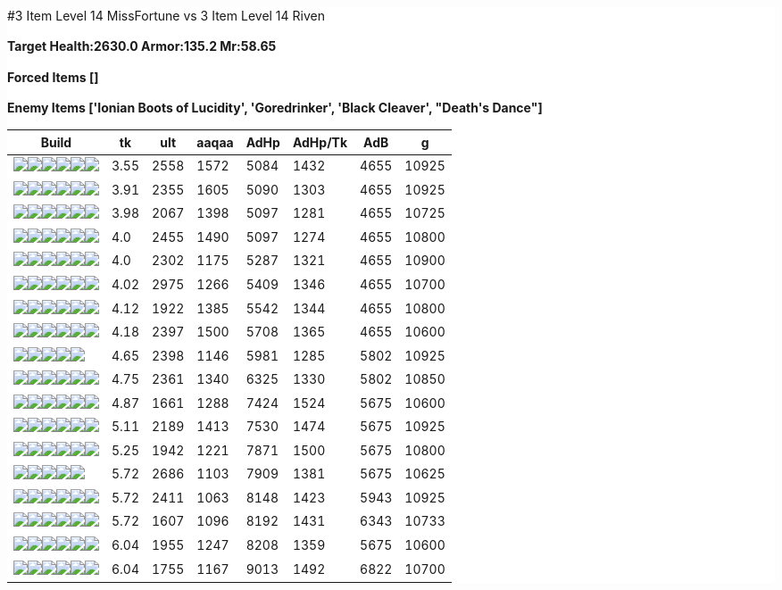 










































#3 Item Level 14 MissFortune vs 3 Item Level 14 Riven

**Target Health:2630.0 Armor:135.2 Mr:58.65**


**Forced Items []**


**Enemy Items ['Ionian Boots of Lucidity', 'Goredrinker', 'Black Cleaver', "Death's Dance"]**




Build | tk | ult | aaqaa | AdHp | AdHp/Tk | AdB | g
-|-|-|-|-|-|-|-
![](/item/3153.png)![](/item/3033.png)![](/item/6676.png)![](/item/1001.png)![](/item/1055.png)![](/item/1037.png)|3.55|2558|1572|5084|1432|4655|10925
![](/item/3153.png)![](/item/3036.png)![](/item/3095.png)![](/item/1001.png)![](/item/1055.png)![](/item/1037.png)|3.91|2355|1605|5090|1303|4655|10925
![](/item/3153.png)![](/item/3036.png)![](/item/3046.png)![](/item/1001.png)![](/item/1055.png)![](/item/1037.png)|3.98|2067|1398|5097|1281|4655|10725
![](/item/3153.png)![](/item/3036.png)![](/item/6675.png)![](/item/1001.png)![](/item/1055.png)![](/item/1036.png)|4.0|2455|1490|5097|1274|4655|10800
![](/item/3072.png)![](/item/3091.png)![](/item/6675.png)![](/item/1001.png)![](/item/1055.png)![](/item/1036.png)|4.0|2302|1175|5287|1321|4655|10900
![](/item/3036.png)![](/item/3072.png)![](/item/6675.png)![](/item/1001.png)![](/item/1055.png)![](/item/1036.png)|4.02|2975|1266|5409|1346|4655|10700
![](/item/3153.png)![](/item/3072.png)![](/item/3091.png)![](/item/1001.png)![](/item/1055.png)![](/item/1036.png)|4.12|1922|1385|5542|1344|4655|10800
![](/item/3153.png)![](/item/3036.png)![](/item/3072.png)![](/item/1001.png)![](/item/1055.png)![](/item/1036.png)|4.18|2397|1500|5708|1365|4655|10600
![](/item/3091.png)![](/item/6333.png)![](/item/3142.png)![](/item/1055.png)![](/item/1037.png)|4.65|2398|1146|5981|1285|5802|10925
![](/item/3153.png)![](/item/3142.png)![](/item/6333.png)![](/item/1055.png)![](/item/1036.png)![](/item/1036.png)|4.75|2361|1340|6325|1330|5802|10850
![](/item/3153.png)![](/item/3026.png)![](/item/3091.png)![](/item/1001.png)![](/item/1055.png)![](/item/1036.png)|4.87|1661|1288|7424|1524|5675|10600
![](/item/3153.png)![](/item/3036.png)![](/item/3026.png)![](/item/1001.png)![](/item/1055.png)![](/item/1037.png)|5.11|2189|1413|7530|1474|5675|10925
![](/item/3153.png)![](/item/3074.png)![](/item/3026.png)![](/item/1001.png)![](/item/1055.png)![](/item/1036.png)|5.25|1942|1221|7871|1500|5675|10800
![](/item/3026.png)![](/item/3072.png)![](/item/3142.png)![](/item/1055.png)![](/item/1037.png)|5.72|2686|1103|7909|1381|5675|10625
![](/item/3026.png)![](/item/3072.png)![](/item/6692.png)![](/item/1001.png)![](/item/1055.png)![](/item/1037.png)|5.72|2411|1063|8148|1423|5943|10925
![](/item/3153.png)![](/item/3078.png)![](/item/3026.png)![](/item/1001.png)![](/item/1055.png)![](/item/1036.png)|5.72|1607|1096|8192|1431|6343|10733
![](/item/3153.png)![](/item/3072.png)![](/item/3026.png)![](/item/1001.png)![](/item/1055.png)![](/item/1036.png)|6.04|1955|1247|8208|1359|5675|10600
![](/item/3153.png)![](/item/3026.png)![](/item/6333.png)![](/item/1001.png)![](/item/1055.png)![](/item/1036.png)|6.04|1755|1167|9013|1492|6822|10700